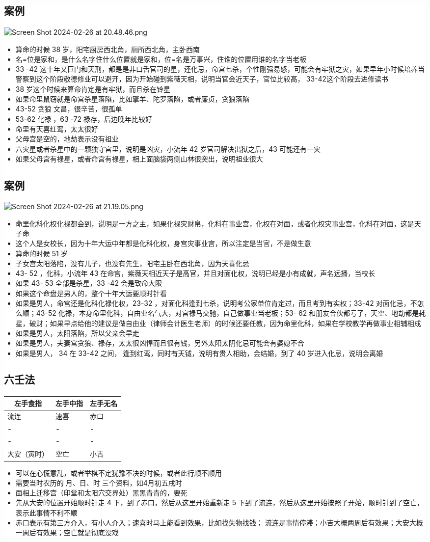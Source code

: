 ## 案例
![Screen Shot 2024-02-26 at 20.48.46.png](https://p6-juejin.byteimg.com/tos-cn-i-k3u1fbpfcp/743d831d6e914d98bf0715eac0e24a23~tplv-k3u1fbpfcp-watermark.image?)


- 算命的时候 38 岁，阳宅厨房西北角，厕所西北角，主卧西南
- 名=位是家和，是什么名字住什么位置就是家和，位=名是万事兴，住谁的位置用谁的名字当老板
- 33 -42 这十年又巨门和天刑，都是是非口舌官司的星，还化忌，命宫七杀，个性刚强易怒，可能会有牢狱之灾，如果早年小时候培养当警察到这个阶段敬德修业可以避开，因为开始碰到紫薇天相，说明当官会近天子，官位比较高， 33-42这个阶段去进修读书
- 38 岁这个时候来算命肯定是有牢狱，而且杀在铃星
- 如果命里鼠窃就是命宫杀星落陷，比如擎羊、陀罗落陷，或者廉贞，贪狼落陷
- 43-52 贪狼 文昌，很辛苦，很孤单
- 53-62 化禄 ，63 -72 禄存，后边晚年比较好
- 命里有天喜红鸾，太太很好
- 父母宫是空的，地劫表示没有祖业
- 六灾星或者杀星中的一颗独守宫里，说明是凶灾，小流年 42 岁官司解决出狱之后，43 可能还有一灾
- 如果父母宫有禄星，或者命宫有禄星，相上面脑袋两侧山林很突出，说明祖业很大

## 案例

![Screen Shot 2024-02-26 at 21.19.05.png](https://p1-juejin.byteimg.com/tos-cn-i-k3u1fbpfcp/9f892f9cd5be4bc290ed7ca112f76ca2~tplv-k3u1fbpfcp-watermark.image?)

- 命里化科化权化禄都会到，说明是一方之主，如果化禄灾财帛，化科在事业宫，化权在对面，或者化权灾事业宫，化科在对面，这是天子命
- 这个人是女校长，因为十年大运中年都是化科化权，身宫灾事业宫，所以注定是当官，不是做生意
- 算命的时候 51 岁
- 子女宫太阳落陷，没有儿子，也没有先生，阳宅主卧在西北角，因为天喜化忌
- 43- 52 ，化科，小流年 43 在命宫，紫薇天相近天子是高官，并且对面化权，说明已经是小有成就，声名远播，当校长
- 如果 43- 53 全部是杀星，33 -42 会是致命大限 
- 如果这个命盘是男人的，整个十年大运要顺时针看
- 如果是男人，命宫还是化科化禄化权，23-32 ，对面化科逢到七杀，说明考公家单位肯定过，而且考到有实权；33-42 对面化忌，不怎么顺；43-52 化禄，本身命里化科，自由业名气大，对宫禄马交驰，自己做事业当老板；53- 62 和朋友合伙都亏了，天空、地劫都是耗星，破财；如果早点给他的建议是做自由业（律师会计医生老师）的时候还要任教，因为命里化科，如果在学校教学再做事业相辅相成
- 如果是男人，太阳落陷，所以父亲会早走
- 如果是男人，夫妻宫贪狼、禄存，太太很凶悍而且很有钱，另外太阳太阴化忌可能会有婆媳不合
- 如果是男人， 34 在 33-42 之间， 逢到红鸾，同时有天钺，说明有贵人相助，会结婚，到了 40 岁进入化忌，说明会离婚

## 六壬法
|   左手食指 |  左手中指 |  左手无名 |
|  ----  | ----  | ----  | 
|   流连    |  速喜   | 赤口    | 
|  - | - | -  |   
|  - | - | -  |   
|  大安（寅时）  |  空亡 | 小吉  |  

- 可以在心慌意乱，或者举棋不定犹豫不决的时候，或者此行顺不顺用
- 需要当时农历的 月、日、时 三个资料，如4月初五戌时
- 面相上迁移宫（印堂和太阳穴交界处）黑黑青青的，要死
- 先从大安的位置开始顺时针走 4 下，到了赤口，然后从这里开始重新走 5 下到了流连，然后从这里开始按照子开始，顺时针到了空亡，表示此事情不利不顺
- 赤口表示有第三方介入，有小人介入；速喜时马上能看到效果，比如找失物找钱； 流连是事情停滞；小吉大概两周后有效果；大安大概一周后有效果；空亡就是彻底没戏
